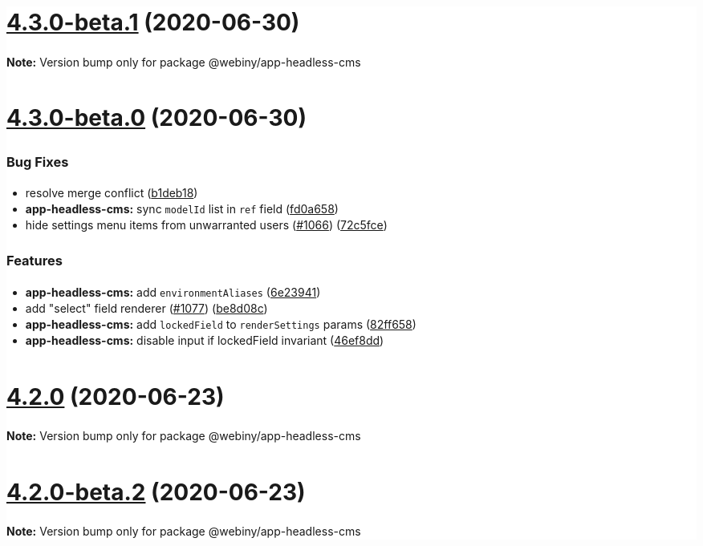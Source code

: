 # [4.3.0-beta.1](https://github.com/webiny/webiny-js/compare/v4.3.0-beta.0...v4.3.0-beta.1) (2020-06-30)

**Note:** Version bump only for package @webiny/app-headless-cms





# [4.3.0-beta.0](https://github.com/webiny/webiny-js/compare/v4.2.0...v4.3.0-beta.0) (2020-06-30)


### Bug Fixes

* resolve merge conflict ([b1deb18](https://github.com/webiny/webiny-js/commit/b1deb182dc7520cbaa3e9bb68a5c2030abecbbca))
* **app-headless-cms:** sync `modelId` list in `ref` field ([fd0a658](https://github.com/webiny/webiny-js/commit/fd0a658575482ed8a96f16b9e99b4e444627420d))
* hide settings menu items from unwarranted users ([#1066](https://github.com/webiny/webiny-js/issues/1066)) ([72c5fce](https://github.com/webiny/webiny-js/commit/72c5fce0bc72ce27c9e1a5bba3dba836db0c9e24))


### Features

* **app-headless-cms:** add `environmentAliases` ([6e23941](https://github.com/webiny/webiny-js/commit/6e2394117b9028ebdf989d68421846fd7d858c3f))
* add "select" field renderer ([#1077](https://github.com/webiny/webiny-js/issues/1077)) ([be8d08c](https://github.com/webiny/webiny-js/commit/be8d08c0ce506bf2b03efa95fd6ad0b3d1ee8eb4))
* **app-headless-cms:** add `lockedField` to `renderSettings` params ([82ff658](https://github.com/webiny/webiny-js/commit/82ff6588060a12dfbada9e1fb8b5b6f58a264a58))
* **app-headless-cms:** disable input if lockedField invariant ([46ef8dd](https://github.com/webiny/webiny-js/commit/46ef8ddf138f6e0b0470452a06e524c84d6e161e))





# [4.2.0](https://github.com/webiny/webiny-js/compare/v4.2.0-beta.2...v4.2.0) (2020-06-23)

**Note:** Version bump only for package @webiny/app-headless-cms





# [4.2.0-beta.2](https://github.com/webiny/webiny-js/compare/v4.2.0-beta.1...v4.2.0-beta.2) (2020-06-23)

**Note:** Version bump only for package @webiny/app-headless-cms


